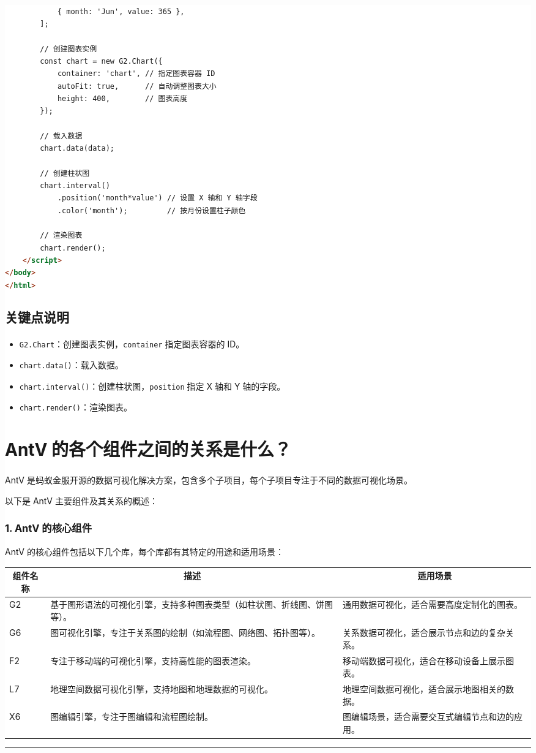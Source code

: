 ```html
            { month: 'Jun', value: 365 },
        ];

        // 创建图表实例
        const chart = new G2.Chart({
            container: 'chart', // 指定图表容器 ID
            autoFit: true,      // 自动调整图表大小
            height: 400,        // 图表高度
        });

        // 载入数据
        chart.data(data);

        // 创建柱状图
        chart.interval()
            .position('month*value') // 设置 X 轴和 Y 轴字段
            .color('month');         // 按月份设置柱子颜色

        // 渲染图表
        chart.render();
    </script>
</body>
</html>
```

## 关键点说明

- `G2.Chart`：创建图表实例，`container` 指定图表容器的 ID。

- `chart.data()`：载入数据。

- `chart.interval()`：创建柱状图，`position` 指定 X 轴和 Y 轴的字段。

- `chart.render()`：渲染图表。


# AntV 的各个组件之间的关系是什么？

AntV 是蚂蚁金服开源的数据可视化解决方案，包含多个子项目，每个子项目专注于不同的数据可视化场景。

以下是 AntV 主要组件及其关系的概述：

### 1. AntV 的核心组件

AntV 的核心组件包括以下几个库，每个库都有其特定的用途和适用场景：

| 组件名称 | 描述                                                                 | 适用场景                                                                 |
|----------|----------------------------------------------------------------------|--------------------------------------------------------------------------|
| G2   | 基于图形语法的可视化引擎，支持多种图表类型（如柱状图、折线图、饼图等）。 | 通用数据可视化，适合需要高度定制化的图表。                               |
| G6   | 图可视化引擎，专注于关系图的绘制（如流程图、网络图、拓扑图等）。         | 关系数据可视化，适合展示节点和边的复杂关系。                             |
| F2   | 专注于移动端的可视化引擎，支持高性能的图表渲染。                       | 移动端数据可视化，适合在移动设备上展示图表。                             |
| L7   | 地理空间数据可视化引擎，支持地图和地理数据的可视化。                   | 地理空间数据可视化，适合展示地图相关的数据。                             |
| X6   | 图编辑引擎，专注于图编辑和流程图绘制。                                 | 图编辑场景，适合需要交互式编辑节点和边的应用。                           |

---